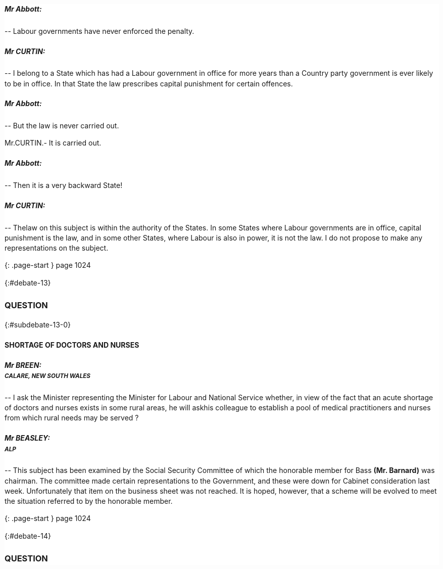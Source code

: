 ##### Mr Abbott:

--  Labour governments have never enforced the penalty. 

##### Mr CURTIN:

-- I belong to a State which has had a Labour government in office for more years than a Country party government is ever likely to be in office. In that State the law prescribes capital punishment for certain offences. 

##### Mr Abbott:

--  But the law is never carried out. 

Mr.CURTIN.- It is carried out. 

##### Mr Abbott:

-- Then it is a very backward State! 

##### Mr CURTIN:

-- Thelaw on this subject is within the authority of the States. In some States where Labour governments are in office, capital punishment is the law, and in some other States, where Labour is also in power, it is not the law. I do not propose to make any representations on the subject. 

{: .page-start }
page 1024

{:#debate-13}
### QUESTION

{:#subdebate-13-0}
#### SHORTAGE OF DOCTORS AND NURSES

##### Mr BREEN:<br><small class="text-muted">CALARE, NEW SOUTH WALES</small>

-- I ask the Minister representing the Minister for Labour and National Service whether, in view of the fact that an acute shortage of doctors and nurses exists in some rural areas, he will askhis colleague to establish a pool of medical practitioners and nurses from which rural needs may be served ? 

##### Mr BEASLEY:<br><small class="text-muted">ALP</small>

-- This subject has been examined by the Social Security Committee of which the honorable member for Bass  **(Mr. Barnard)**  was  chairman.  The committee made certain representations to the Government, and these were down for Cabinet consideration last week. Unfortunately that item on the business sheet was not reached. It is hoped, however, that a scheme will be evolved to meet the situation referred to by the honorable member. 

{: .page-start }
page 1024

{:#debate-14}
### QUESTION
